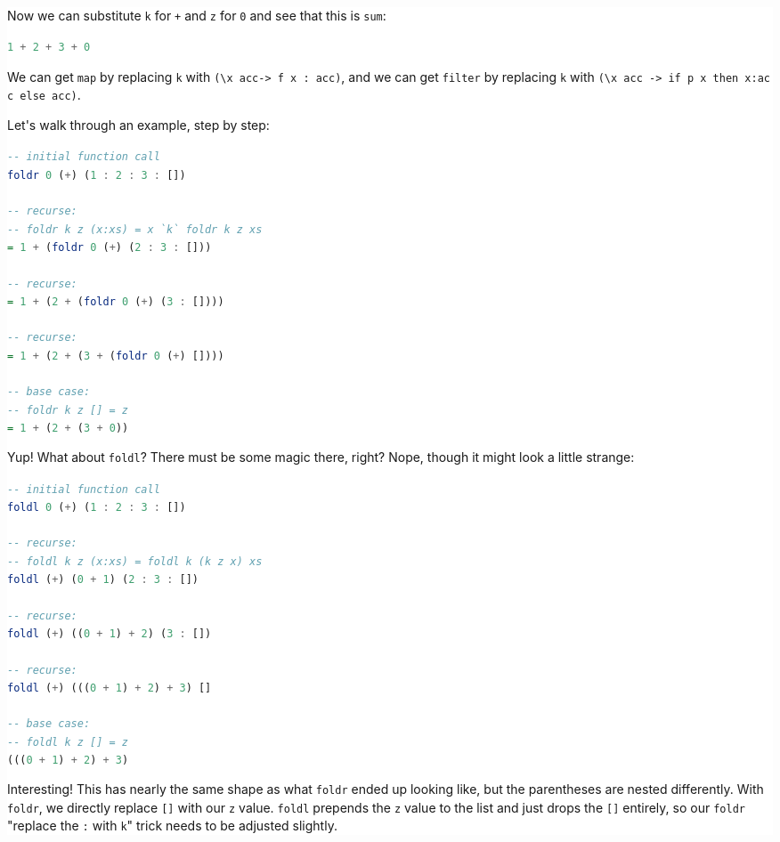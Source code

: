 Now we can substitute `k` for `+` and `z` for `0` and see that this is `sum`:

```haskell
1 + 2 + 3 + 0
```

We can get `map` by replacing `k` with `(\x acc-> f x : acc)`, and we can get `filter` by replacing `k` with `(\x acc -> if p x then x:acc else acc)`.

Let's walk through an example, step by step:

```haskell
-- initial function call
foldr 0 (+) (1 : 2 : 3 : [])

-- recurse:
-- foldr k z (x:xs) = x `k` foldr k z xs
= 1 + (foldr 0 (+) (2 : 3 : []))

-- recurse:
= 1 + (2 + (foldr 0 (+) (3 : [])))

-- recurse:
= 1 + (2 + (3 + (foldr 0 (+) [])))

-- base case:
-- foldr k z [] = z
= 1 + (2 + (3 + 0))
```

Yup! What about `foldl`? There must be some magic there, right?
Nope, though it might look a little strange:

```haskell
-- initial function call
foldl 0 (+) (1 : 2 : 3 : [])

-- recurse:
-- foldl k z (x:xs) = foldl k (k z x) xs
foldl (+) (0 + 1) (2 : 3 : [])

-- recurse:
foldl (+) ((0 + 1) + 2) (3 : [])

-- recurse:
foldl (+) (((0 + 1) + 2) + 3) []

-- base case:
-- foldl k z [] = z
(((0 + 1) + 2) + 3)
```

Interesting! This has nearly the same shape as what `foldr` ended up looking like, but the parentheses are nested differently.
With `foldr`, we directly replace `[]` with our `z` value.
`foldl` prepends the `z` value to the list and just drops the `[]` entirely, so our `foldr` "replace the `:` with `k`" trick needs to be adjusted slightly.
